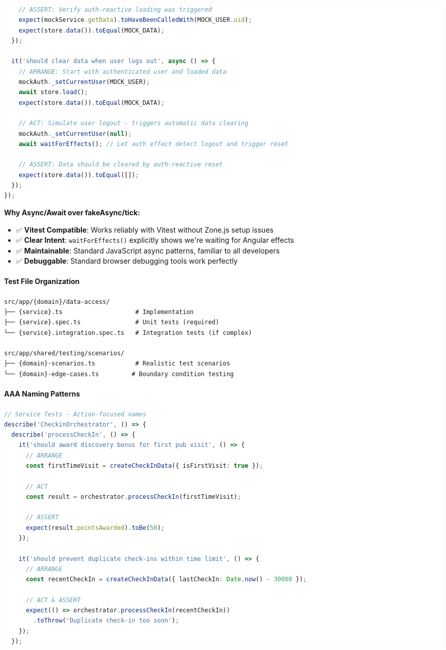 ```typescript
    // ASSERT: Verify auth-reactive loading was triggered
    expect(mockService.getData).toHaveBeenCalledWith(MOCK_USER.uid);
    expect(store.data()).toEqual(MOCK_DATA);
  });

  it('should clear data when user logs out', async () => {
    // ARRANGE: Start with authenticated user and loaded data
    mockAuth._setCurrentUser(MOCK_USER);
    await store.load();
    expect(store.data()).toEqual(MOCK_DATA);

    // ACT: Simulate user logout - triggers automatic data clearing
    mockAuth._setCurrentUser(null);
    await waitForEffects(); // Let auth effect detect logout and trigger reset

    // ASSERT: Data should be cleared by auth-reactive reset
    expect(store.data()).toEqual([]);
  });
});
```

**Why Async/Await over fakeAsync/tick:**
- ✅ **Vitest Compatible**: Works reliably with Vitest without Zone.js setup issues
- ✅ **Clear Intent**: `waitForEffects()` explicitly shows we're waiting for Angular effects
- ✅ **Maintainable**: Standard JavaScript async patterns, familiar to all developers
- ✅ **Debuggable**: Standard browser debugging tools work perfectly

#### **Test File Organization**
```
src/app/{domain}/data-access/
├── {service}.ts                    # Implementation
├── {service}.spec.ts               # Unit tests (required)
└── {service}.integration.spec.ts   # Integration tests (if complex)

src/app/shared/testing/scenarios/
├── {domain}-scenarios.ts           # Realistic test scenarios
└── {domain}-edge-cases.ts         # Boundary condition testing
```

#### **AAA Naming Patterns**
```typescript
// Service Tests - Action-focused names
describe('CheckinOrchestrator', () => {
  describe('processCheckIn', () => {
    it('should award discovery bonus for first pub visit', () => {
      // ARRANGE
      const firstTimeVisit = createCheckInData({ isFirstVisit: true });

      // ACT
      const result = orchestrator.processCheckIn(firstTimeVisit);

      // ASSERT
      expect(result.pointsAwarded).toBe(50);
    });

    it('should prevent duplicate check-ins within time limit', () => {
      // ARRANGE
      const recentCheckIn = createCheckInData({ lastCheckIn: Date.now() - 30000 });

      // ACT & ASSERT
      expect(() => orchestrator.processCheckIn(recentCheckIn))
        .toThrow('Duplicate check-in too soon');
    });
  });
```
